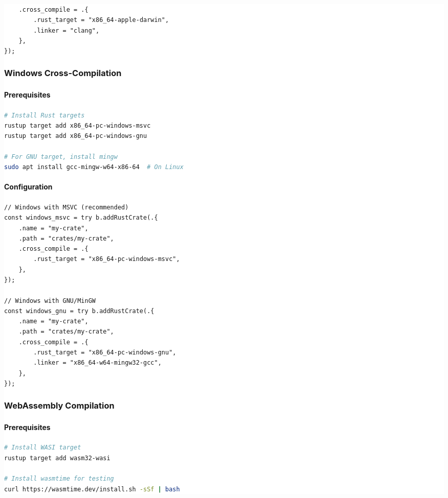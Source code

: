 ```zig
    .cross_compile = .{
        .rust_target = "x86_64-apple-darwin",
        .linker = "clang",
    },
});
```

### Windows Cross-Compilation

#### Prerequisites

```bash
# Install Rust targets
rustup target add x86_64-pc-windows-msvc
rustup target add x86_64-pc-windows-gnu

# For GNU target, install mingw
sudo apt install gcc-mingw-w64-x86-64  # On Linux
```

#### Configuration

```zig
// Windows with MSVC (recommended)
const windows_msvc = try b.addRustCrate(.{
    .name = "my-crate",
    .path = "crates/my-crate",
    .cross_compile = .{
        .rust_target = "x86_64-pc-windows-msvc",
    },
});

// Windows with GNU/MinGW
const windows_gnu = try b.addRustCrate(.{
    .name = "my-crate",
    .path = "crates/my-crate",
    .cross_compile = .{
        .rust_target = "x86_64-pc-windows-gnu",
        .linker = "x86_64-w64-mingw32-gcc",
    },
});
```

### WebAssembly Compilation

#### Prerequisites

```bash
# Install WASI target
rustup target add wasm32-wasi

# Install wasmtime for testing
curl https://wasmtime.dev/install.sh -sSf | bash
```
